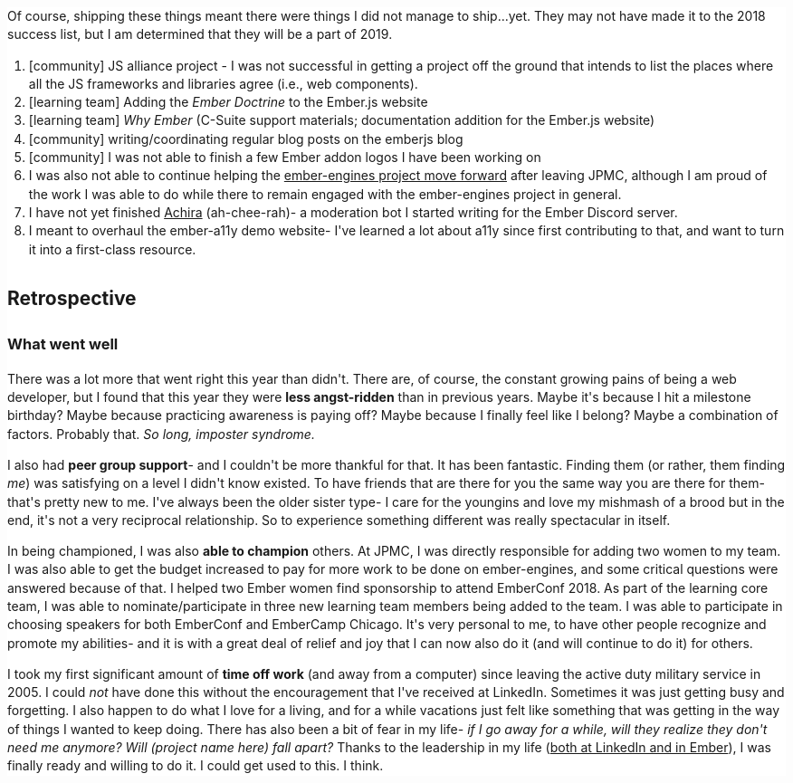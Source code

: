 

<p>Of course, shipping these things meant there were things I did not manage to ship...yet. They may not have made it to the 2018 success list, but I am determined that they will be a part of 2019. </p>



<ol><li>[community] JS alliance project&nbsp;- I was not successful in getting a project off the ground that intends to list the places where all the JS frameworks and libraries agree (i.e., web components). </li><li>[learning team] Adding the <em>Ember Doctrine</em> to the Ember.js website</li><li>[learning team] <em>Why Ember</em> (C-Suite support materials; documentation addition for the Ember.js website)</li><li>[community] writing/coordinating regular blog posts on the emberjs blog</li><li>[community] I was not able to finish a few Ember addon logos I have been working on</li><li>I was also not able to continue helping the <a href="https://discuss.emberjs.com/t/engines-1-0-roadmap/14914">ember-engines project move forward</a> after leaving JPMC, although I am proud of the work I was able to do while there to remain engaged with the ember-engines project in general.</li><li>I have not yet finished <a href="https://github.com/MelSumner/achira">Achira</a> (ah-chee-rah)- a moderation bot I started writing for the Ember Discord server. </li><li>I meant to overhaul the ember-a11y demo website- I've learned a lot about a11y since first contributing to that, and want to turn it into a first-class resource. </li></ol>



<h2>Retrospective</h2>



<h3>What went well</h3>



<p>There was a lot more that went right this year than didn't. There are, of course, the constant growing pains of being a web developer, but I found that this year they were <strong>less angst-ridden</strong> than in previous years. Maybe it's because I hit a milestone birthday? Maybe because practicing awareness is paying off? Maybe because I finally feel like I belong? Maybe a combination of factors. Probably that. <em>So long, imposter syndrome.</em> </p>



<p>I also had <strong>peer group support</strong>- and I couldn't be more thankful for that. It has been fantastic. Finding them (or rather, them finding <em>me</em>) was satisfying on a level I didn't know existed. To have friends that are there for you the same way you are there for them- that's pretty new to me. I've always been the older sister type- I care for the youngins and love my mishmash of a brood but in the end, it's not a very reciprocal relationship. So to experience something different was really spectacular in itself. </p>



<p>In being championed, I was also <strong>able to champion</strong> others. At JPMC, I was directly responsible for adding two women to my team. I was also able to get the budget increased to pay for more work to be done on ember-engines, and some critical questions were answered because of that. I helped two Ember women find sponsorship to attend EmberConf 2018. As part of the learning core team, I was able to nominate/participate in three new learning team members being added to the team. I was able to participate in choosing speakers for both EmberConf and EmberCamp Chicago. It's very personal to me, to have other people recognize and promote my abilities- and it is with a great deal of relief and joy that I can now also do it (and will continue to do it) for others.</p>



<p>I took my first significant amount of <strong>time off work</strong> (and away from a computer) since leaving the active duty military service in 2005. I could<em> not</em> have done this without the encouragement that I've received at LinkedIn. Sometimes it was just getting busy and forgetting. I also happen to do what I love for a living, and for a while vacations just felt like something that was getting in the way of things I wanted to keep doing. There has also been a bit of fear in my life- <em>if I go away for a while, will they realize they don't need me anymore? Will (project name here) fall apart?</em> Thanks to the leadership in my life (<a href="https://twitter.com/melaniersumner/status/1078836617450803200">both at LinkedIn and in Ember</a>), I was finally ready and willing to do it. I could get used to this. I think. </p>
